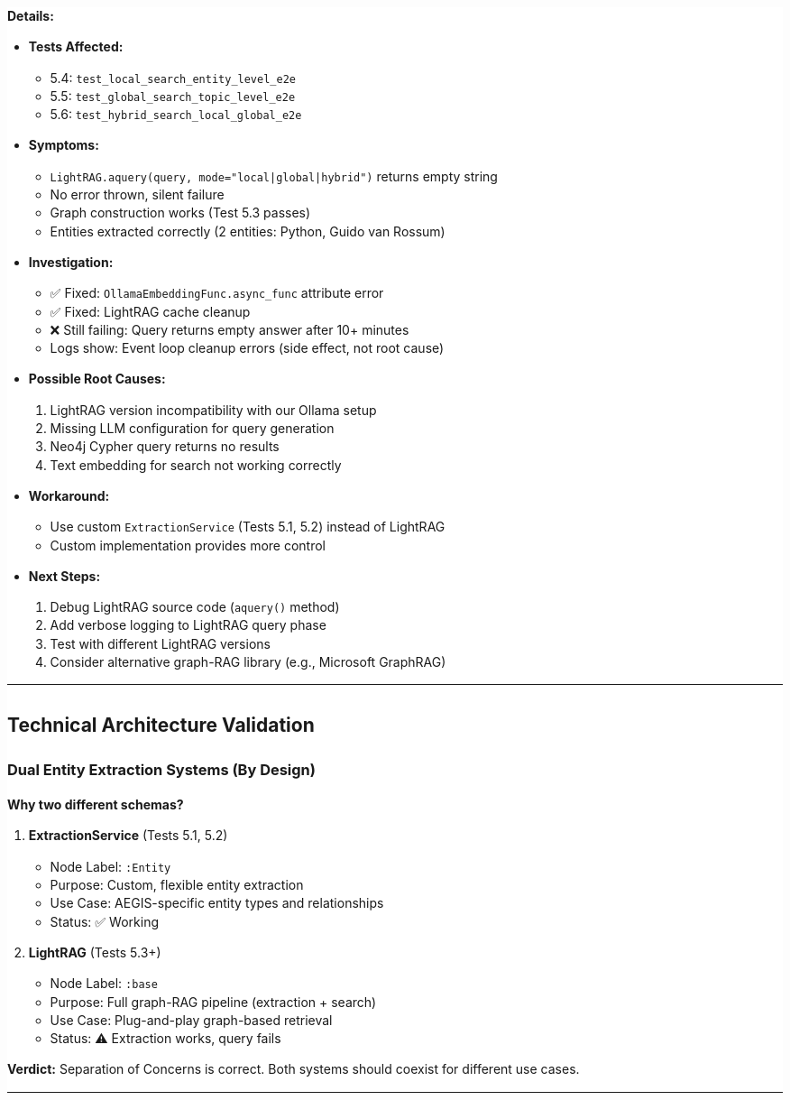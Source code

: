 **Details:**
- **Tests Affected:**
  - 5.4: `test_local_search_entity_level_e2e`
  - 5.5: `test_global_search_topic_level_e2e`
  - 5.6: `test_hybrid_search_local_global_e2e`

- **Symptoms:**
  - `LightRAG.aquery(query, mode="local|global|hybrid")` returns empty string
  - No error thrown, silent failure
  - Graph construction works (Test 5.3 passes)
  - Entities extracted correctly (2 entities: Python, Guido van Rossum)

- **Investigation:**
  - ✅ Fixed: `OllamaEmbeddingFunc.async_func` attribute error
  - ✅ Fixed: LightRAG cache cleanup
  - ❌ Still failing: Query returns empty answer after 10+ minutes
  - Logs show: Event loop cleanup errors (side effect, not root cause)

- **Possible Root Causes:**
  1. LightRAG version incompatibility with our Ollama setup
  2. Missing LLM configuration for query generation
  3. Neo4j Cypher query returns no results
  4. Text embedding for search not working correctly

- **Workaround:**
  - Use custom `ExtractionService` (Tests 5.1, 5.2) instead of LightRAG
  - Custom implementation provides more control

- **Next Steps:**
  1. Debug LightRAG source code (`aquery()` method)
  2. Add verbose logging to LightRAG query phase
  3. Test with different LightRAG versions
  4. Consider alternative graph-RAG library (e.g., Microsoft GraphRAG)

---

## Technical Architecture Validation

### Dual Entity Extraction Systems (By Design)
**Why two different schemas?**

1. **ExtractionService** (Tests 5.1, 5.2)
   - Node Label: `:Entity`
   - Purpose: Custom, flexible entity extraction
   - Use Case: AEGIS-specific entity types and relationships
   - Status: ✅ Working

2. **LightRAG** (Tests 5.3+)
   - Node Label: `:base`
   - Purpose: Full graph-RAG pipeline (extraction + search)
   - Use Case: Plug-and-play graph-based retrieval
   - Status: ⚠️ Extraction works, query fails

**Verdict:** Separation of Concerns is correct. Both systems should coexist for different use cases.

---